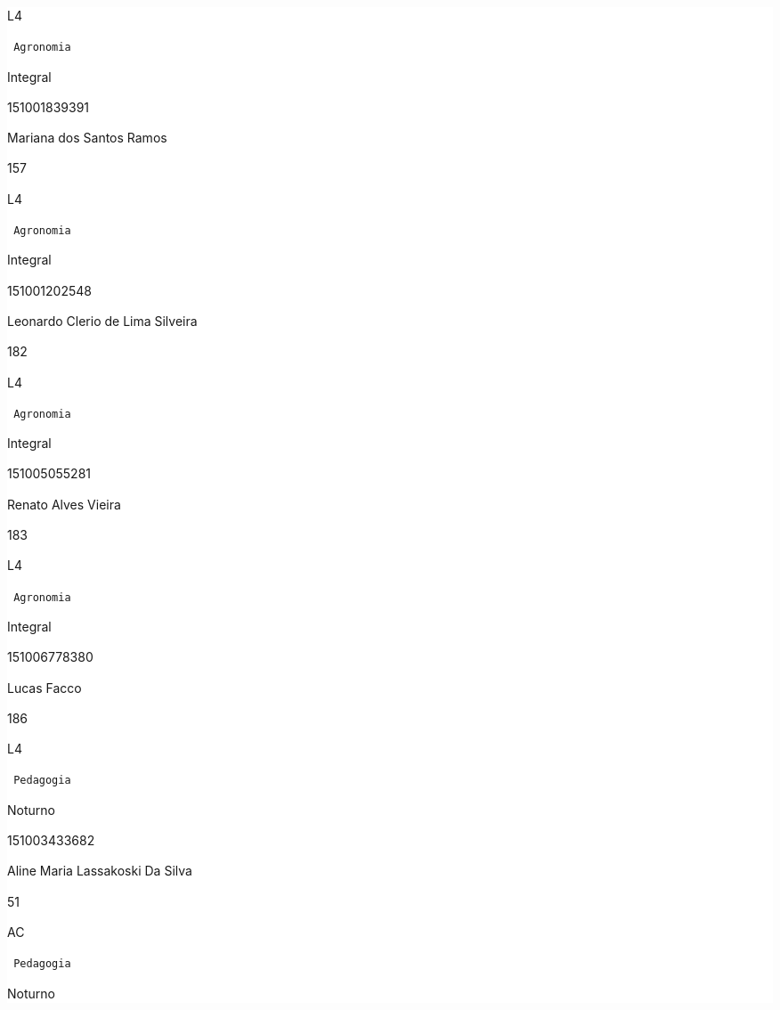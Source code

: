    L4

     Agronomia

   Integral

   151001839391

   Mariana dos Santos Ramos

   157

   L4

     Agronomia

   Integral

   151001202548

   Leonardo Clerio de Lima Silveira

   182

   L4

     Agronomia

   Integral

   151005055281

   Renato Alves Vieira

   183

   L4

     Agronomia

   Integral

   151006778380

   Lucas Facco

   186

   L4

     Pedagogia

   Noturno

   151003433682

   Aline Maria Lassakoski Da Silva

   51

   AC

     Pedagogia

   Noturno
